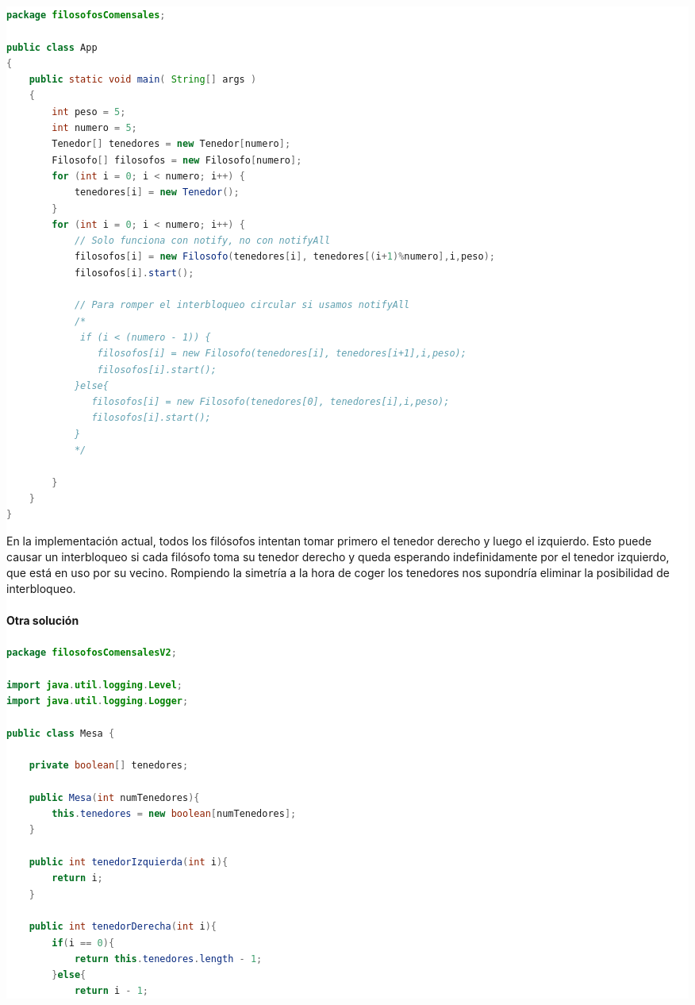 
```java
package filosofosComensales;

public class App
{
    public static void main( String[] args )
    {
        int peso = 5;
        int numero = 5;
        Tenedor[] tenedores = new Tenedor[numero];
        Filosofo[] filosofos = new Filosofo[numero];
        for (int i = 0; i < numero; i++) {
            tenedores[i] = new Tenedor();
        }
        for (int i = 0; i < numero; i++) {
            // Solo funciona con notify, no con notifyAll
            filosofos[i] = new Filosofo(tenedores[i], tenedores[(i+1)%numero],i,peso);
            filosofos[i].start();

            // Para romper el interbloqueo circular si usamos notifyAll
            /*
             if (i < (numero - 1)) {
                filosofos[i] = new Filosofo(tenedores[i], tenedores[i+1],i,peso);
                filosofos[i].start();
            }else{
               filosofos[i] = new Filosofo(tenedores[0], tenedores[i],i,peso);
               filosofos[i].start();
            }
            */

        }
    }
}
```

En la implementación actual, todos los filósofos intentan tomar primero el tenedor derecho y luego el izquierdo. Esto puede causar un interbloqueo si cada filósofo toma su tenedor derecho y queda esperando indefinidamente por el tenedor izquierdo, que está en uso por su vecino. Rompiendo la simetría a la hora de coger los tenedores nos supondría eliminar la posibilidad de interbloqueo.

#### Otra solución 

```java
package filosofosComensalesV2;

import java.util.logging.Level;
import java.util.logging.Logger;

public class Mesa {

    private boolean[] tenedores;

    public Mesa(int numTenedores){
        this.tenedores = new boolean[numTenedores];
    }

    public int tenedorIzquierda(int i){
        return i;
    }

    public int tenedorDerecha(int i){
        if(i == 0){
            return this.tenedores.length - 1;
        }else{
            return i - 1;
```